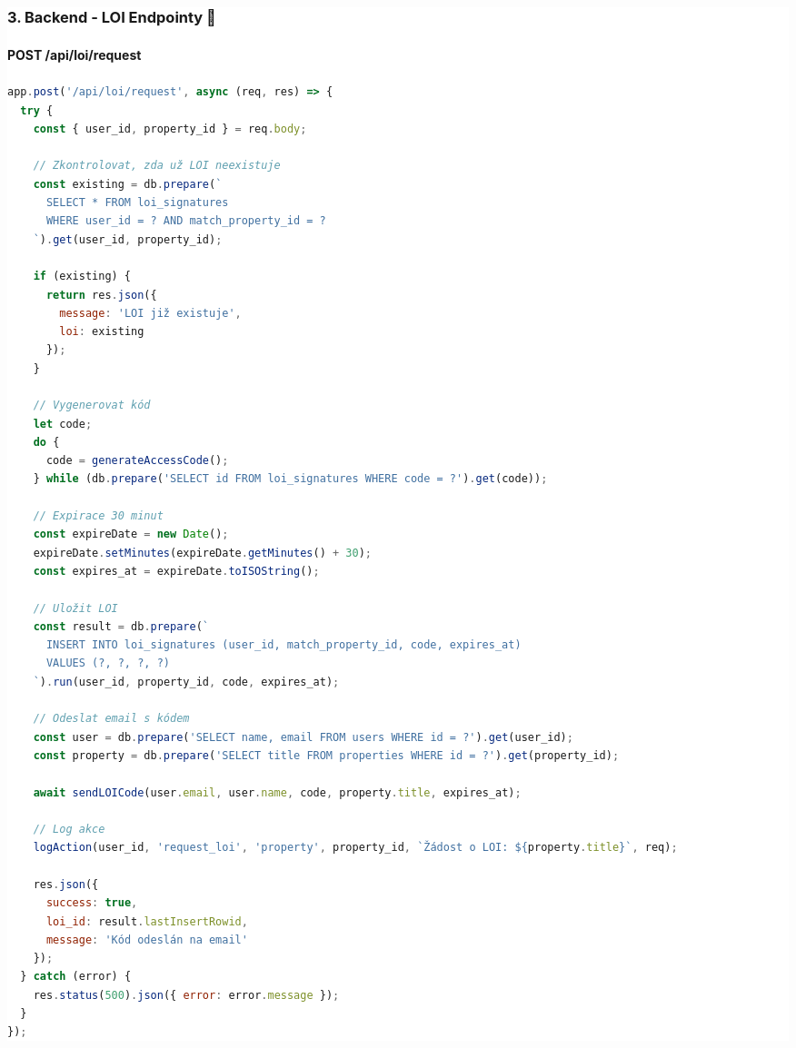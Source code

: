 ### **3. Backend - LOI Endpointy** 🔧

#### **POST /api/loi/request**
```javascript
app.post('/api/loi/request', async (req, res) => {
  try {
    const { user_id, property_id } = req.body;
    
    // Zkontrolovat, zda už LOI neexistuje
    const existing = db.prepare(`
      SELECT * FROM loi_signatures
      WHERE user_id = ? AND match_property_id = ?
    `).get(user_id, property_id);
    
    if (existing) {
      return res.json({ 
        message: 'LOI již existuje',
        loi: existing 
      });
    }
    
    // Vygenerovat kód
    let code;
    do {
      code = generateAccessCode();
    } while (db.prepare('SELECT id FROM loi_signatures WHERE code = ?').get(code));
    
    // Expirace 30 minut
    const expireDate = new Date();
    expireDate.setMinutes(expireDate.getMinutes() + 30);
    const expires_at = expireDate.toISOString();
    
    // Uložit LOI
    const result = db.prepare(`
      INSERT INTO loi_signatures (user_id, match_property_id, code, expires_at)
      VALUES (?, ?, ?, ?)
    `).run(user_id, property_id, code, expires_at);
    
    // Odeslat email s kódem
    const user = db.prepare('SELECT name, email FROM users WHERE id = ?').get(user_id);
    const property = db.prepare('SELECT title FROM properties WHERE id = ?').get(property_id);
    
    await sendLOICode(user.email, user.name, code, property.title, expires_at);
    
    // Log akce
    logAction(user_id, 'request_loi', 'property', property_id, `Žádost o LOI: ${property.title}`, req);
    
    res.json({ 
      success: true,
      loi_id: result.lastInsertRowid,
      message: 'Kód odeslán na email'
    });
  } catch (error) {
    res.status(500).json({ error: error.message });
  }
});
```
